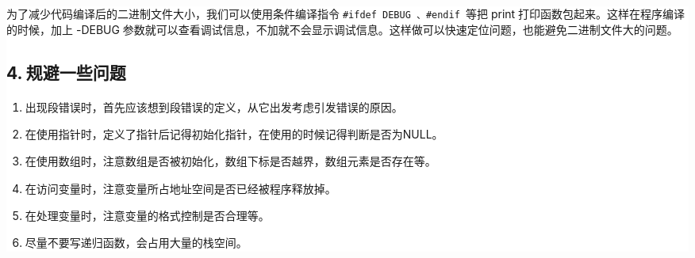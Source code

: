 为了减少代码编译后的二进制文件大小，我们可以使用条件编译指令 `#ifdef DEBUG 、#endif `等把 print 打印函数包起来。这样在程序编译的时候，加上 -DEBUG 参数就可以查看调试信息，不加就不会显示调试信息。这样做可以快速定位问题，也能避免二进制文件大的问题。

## 4. 规避一些问题

1. 出现段错误时，首先应该想到段错误的定义，从它出发考虑引发错误的原因。

2. 在使用指针时，定义了指针后记得初始化指针，在使用的时候记得判断是否为NULL。

3. 在使用数组时，注意数组是否被初始化，数组下标是否越界，数组元素是否存在等。

4. 在访问变量时，注意变量所占地址空间是否已经被程序释放掉。

5. 在处理变量时，注意变量的格式控制是否合理等。
6. 尽量不要写递归函数，会占用大量的栈空间。

